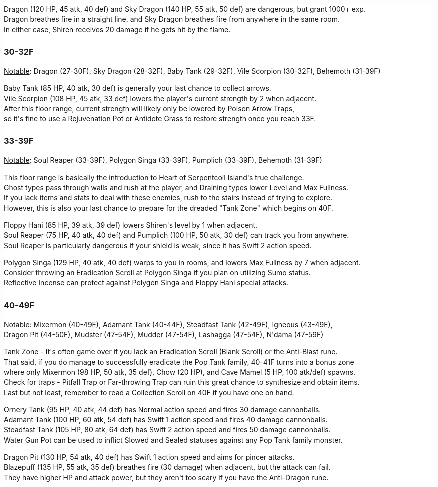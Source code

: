 Dragon (120 HP, 45 atk, 40 def) and Sky Dragon (140 HP, 55 atk, 50 def) are dangerous, but grant 1000+ exp.<br/>Dragon breathes fire in a straight line, and Sky Dragon breathes fire from anywhere in the same room.<br/>In either case, Shiren receives 20 damage if he gets hit by the flame.

### 30-32F

<p><span class="highlightYellow"><u>Notable</u></span>: Dragon (27-30F), Sky Dragon (28-32F), Baby Tank (29-32F), Vile Scorpion (30-32F), <span class="redText">Behemoth</span> (31-39F)</p>

Baby Tank (85 HP, 40 atk, 30 def) is generally your last chance to collect arrows.<br/>Vile Scorpion (108 HP, 45 atk, 33 def) lowers the player's current strength by 2 when adjacent.<br/>After this floor range, current strength will likely only be lowered by Poison Arrow Traps,<br/>so it's fine to use a Rejuvenation Pot or Antidote Grass to restore strength once you reach 33F.

### 33-39F

<p><span class="highlightYellow"><u>Notable</u></span>: Soul Reaper (33-39F), Polygon Singa (33-39F), Pumplich (33-39F), <span class="redText">Behemoth</span> (31-39F)</p>

This floor range is basically the introduction to Heart of Serpentcoil Island's true challenge.<br/>Ghost types pass through walls and rush at the player, and Draining types lower Level and Max Fullness.<br/>If you lack items and stats to deal with these enemies, rush to the stairs instead of trying to explore.<br/>However, this is also your last chance to prepare for the dreaded "Tank Zone" which begins on 40F.

Floppy Hani (85 HP, 39 atk, 39 def) lowers Shiren's level by 1 when adjacent.<br/>Soul Reaper (75 HP, 40 atk, 40 def) and Pumplich (100 HP, 50 atk, 30 def) can track you from anywhere.<br/>Soul Reaper is particularly dangerous if your shield is weak, since it has Swift 2 action speed.

Polygon Singa (129 HP, 40 atk, 40 def) warps to you in rooms, and lowers Max Fullness by 7 when adjacent.<br/>Consider throwing an Eradication Scroll at Polygon Singa if you plan on utilizing Sumo status.<br/>Reflective Incense can protect against Polygon Singa and Floppy Hani special attacks.

### 40-49F

<p><span class="highlightYellow"><u>Notable</u></span>: Mixermon (40-49F), Adamant Tank (40-44F), Steadfast Tank (42-49F), Igneous (43-49F),<br/>Dragon Pit (44-50F), Mudster (47-54F), Mudder (47-54F), Lashagga (47-54F), N'dama (47-59F)</p>

<p>Tank Zone - <span class="redText">It's often game over if you lack an Eradication Scroll (Blank Scroll) or the Anti-Blast rune.</span><br/>That said, if you do manage to successfully eradicate the Pop Tank family, 40-41F turns into a bonus zone<br/>where only Mixermon (98 HP, 50 atk, 35 def), Chow (20 HP), and Cave Mamel (5 HP, 100 atk/def) spawns.<br/>Check for traps - Pitfall Trap or Far-throwing Trap can ruin this great chance to synthesize and obtain items.<br/>Last but not least, remember to read a Collection Scroll on 40F if you have one on hand.</p>

Ornery Tank (95 HP, 40 atk, 44 def) has Normal action speed and fires 30 damage cannonballs.<br/>Adamant Tank (100 HP, 60 atk, 54 def) has Swift 1 action speed and fires 40 damage cannonballs.<br/>Steadfast Tank (105 HP, 80 atk, 64 def) has Swift 2 action speed and fires 50 damage cannonballs.<br/>Water Gun Pot can be used to inflict Slowed and Sealed statuses against any Pop Tank family monster.

Dragon Pit (130 HP, 54 atk, 40 def) has Swift 1 action speed and aims for pincer attacks.<br/>Blazepuff (135 HP, 55 atk, 35 def) breathes fire (30 damage) when adjacent, but the attack can fail.<br/>They have higher HP and attack power, but they aren't too scary if you have the Anti-Dragon rune.

